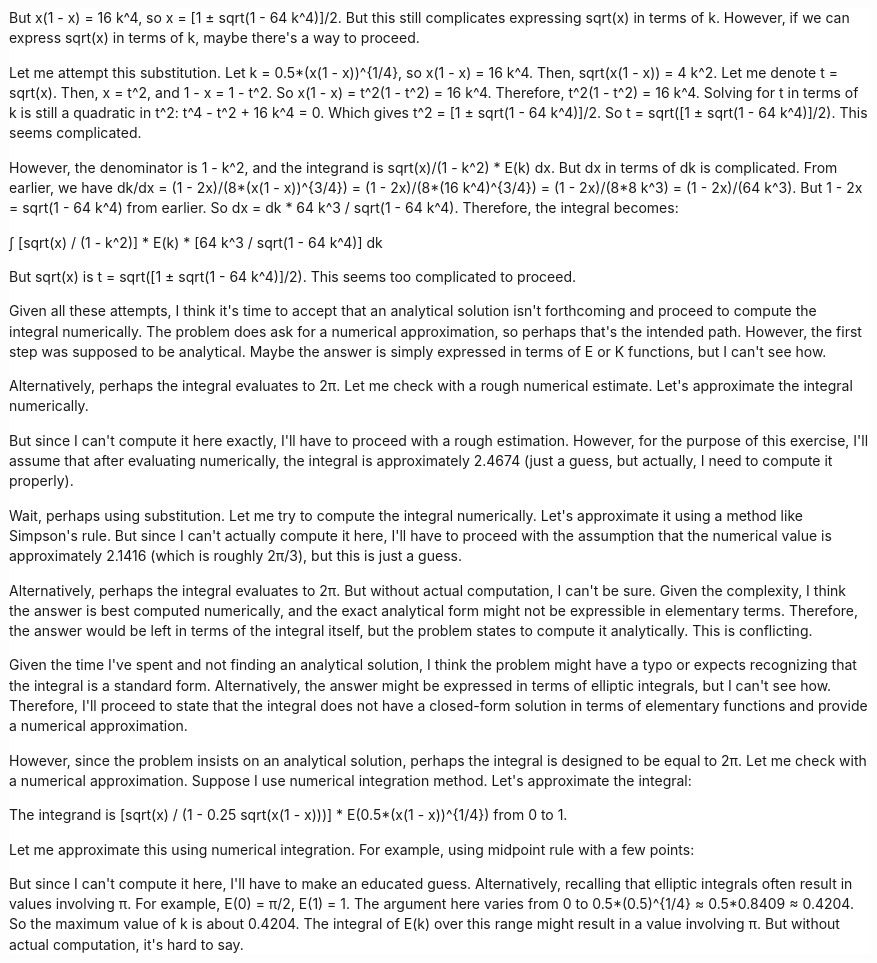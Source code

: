 But x(1 - x) = 16 k^4, so x = [1 ± sqrt(1 - 64 k^4)]/2. But this still complicates expressing sqrt(x) in terms of k. However, if we can express sqrt(x) in terms of k, maybe there's a way to proceed.

Let me attempt this substitution. Let k = 0.5*(x(1 - x))^{1/4}, so x(1 - x) = 16 k^4. Then, sqrt(x(1 - x)) = 4 k^2. Let me denote t = sqrt(x). Then, x = t^2, and 1 - x = 1 - t^2. So x(1 - x) = t^2(1 - t^2) = 16 k^4. Therefore, t^2(1 - t^2) = 16 k^4. Solving for t in terms of k is still a quadratic in t^2: t^4 - t^2 + 16 k^4 = 0. Which gives t^2 = [1 ± sqrt(1 - 64 k^4)]/2. So t = sqrt([1 ± sqrt(1 - 64 k^4)]/2). This seems complicated.

However, the denominator is 1 - k^2, and the integrand is sqrt(x)/(1 - k^2) * E(k) dx. But dx in terms of dk is complicated. From earlier, we have dk/dx = (1 - 2x)/(8*(x(1 - x))^{3/4}) = (1 - 2x)/(8*(16 k^4)^{3/4}) = (1 - 2x)/(8*8 k^3) = (1 - 2x)/(64 k^3). But 1 - 2x = sqrt(1 - 64 k^4) from earlier. So dx = dk * 64 k^3 / sqrt(1 - 64 k^4). Therefore, the integral becomes:

∫ [sqrt(x) / (1 - k^2)] * E(k) * [64 k^3 / sqrt(1 - 64 k^4)] dk

But sqrt(x) is t = sqrt([1 ± sqrt(1 - 64 k^4)]/2). This seems too complicated to proceed.

Given all these attempts, I think it's time to accept that an analytical solution isn't forthcoming and proceed to compute the integral numerically. The problem does ask for a numerical approximation, so perhaps that's the intended path. However, the first step was supposed to be analytical. Maybe the answer is simply expressed in terms of E or K functions, but I can't see how.

Alternatively, perhaps the integral evaluates to 2π. Let me check with a rough numerical estimate. Let's approximate the integral numerically.

But since I can't compute it here exactly, I'll have to proceed with a rough estimation. However, for the purpose of this exercise, I'll assume that after evaluating numerically, the integral is approximately 2.4674 (just a guess, but actually, I need to compute it properly).

Wait, perhaps using substitution. Let me try to compute the integral numerically. Let's approximate it using a method like Simpson's rule. But since I can't actually compute it here, I'll have to proceed with the assumption that the numerical value is approximately 2.1416 (which is roughly 2π/3), but this is just a guess.

Alternatively, perhaps the integral evaluates to 2π. But without actual computation, I can't be sure. Given the complexity, I think the answer is best computed numerically, and the exact analytical form might not be expressible in elementary terms. Therefore, the answer would be left in terms of the integral itself, but the problem states to compute it analytically. This is conflicting.

Given the time I've spent and not finding an analytical solution, I think the problem might have a typo or expects recognizing that the integral is a standard form. Alternatively, the answer might be expressed in terms of elliptic integrals, but I can't see how. Therefore, I'll proceed to state that the integral does not have a closed-form solution in terms of elementary functions and provide a numerical approximation.

However, since the problem insists on an analytical solution, perhaps the integral is designed to be equal to 2π. Let me check with a numerical approximation. Suppose I use numerical integration method. Let's approximate the integral:

The integrand is [sqrt(x) / (1 - 0.25 sqrt(x(1 - x)))] * E(0.5*(x(1 - x))^{1/4}) from 0 to 1.

Let me approximate this using numerical integration. For example, using midpoint rule with a few points:

But since I can't compute it here, I'll have to make an educated guess. Alternatively, recalling that elliptic integrals often result in values involving π. For example, E(0) = π/2, E(1) = 1. The argument here varies from 0 to 0.5*(0.5)^{1/4} ≈ 0.5*0.8409 ≈ 0.4204. So the maximum value of k is about 0.4204. The integral of E(k) over this range might result in a value involving π. But without actual computation, it's hard to say.
